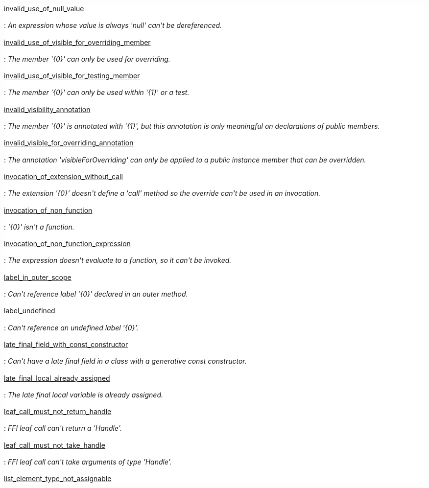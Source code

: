 [invalid_use_of_null_value](/tools/diagnostics/invalid_use_of_null_value)

: _An expression whose value is always 'null' can't be dereferenced._

[invalid_use_of_visible_for_overriding_member](/tools/diagnostics/invalid_use_of_visible_for_overriding_member)

: _The member '{0}' can only be used for overriding._

[invalid_use_of_visible_for_testing_member](/tools/diagnostics/invalid_use_of_visible_for_testing_member)

: _The member '{0}' can only be used within '{1}' or a test._

[invalid_visibility_annotation](/tools/diagnostics/invalid_visibility_annotation)

: _The member '{0}' is annotated with '{1}', but this annotation is only meaningful on declarations of public members._

[invalid_visible_for_overriding_annotation](/tools/diagnostics/invalid_visible_for_overriding_annotation)

: _The annotation 'visibleForOverriding' can only be applied to a public instance member that can be overridden._

[invocation_of_extension_without_call](/tools/diagnostics/invocation_of_extension_without_call)

: _The extension '{0}' doesn't define a 'call' method so the override can't be used in an invocation._

[invocation_of_non_function](/tools/diagnostics/invocation_of_non_function)

: _'{0}' isn't a function._

[invocation_of_non_function_expression](/tools/diagnostics/invocation_of_non_function_expression)

: _The expression doesn't evaluate to a function, so it can't be invoked._

[label_in_outer_scope](/tools/diagnostics/label_in_outer_scope)

: _Can't reference label '{0}' declared in an outer method._

[label_undefined](/tools/diagnostics/label_undefined)

: _Can't reference an undefined label '{0}'._

[late_final_field_with_const_constructor](/tools/diagnostics/late_final_field_with_const_constructor)

: _Can't have a late final field in a class with a generative const constructor._

[late_final_local_already_assigned](/tools/diagnostics/late_final_local_already_assigned)

: _The late final local variable is already assigned._

[leaf_call_must_not_return_handle](/tools/diagnostics/leaf_call_must_not_return_handle)

: _FFI leaf call can't return a 'Handle'._

[leaf_call_must_not_take_handle](/tools/diagnostics/leaf_call_must_not_take_handle)

: _FFI leaf call can't take arguments of type 'Handle'._

[list_element_type_not_assignable](/tools/diagnostics/list_element_type_not_assignable)
